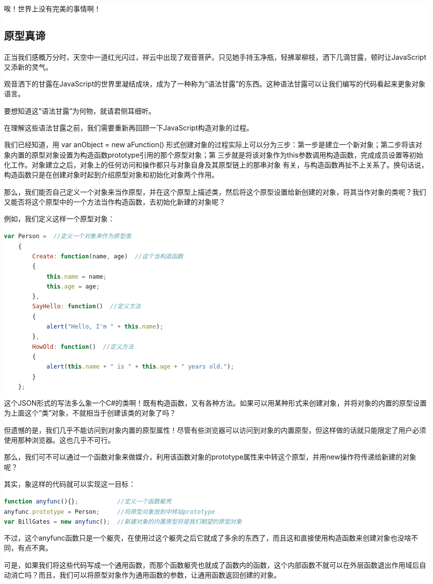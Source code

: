 唉！世界上没有完美的事情啊！

## 原型真谛

正当我们感概万分时，天空中一道红光闪过，祥云中出现了观音菩萨。只见她手持玉净瓶，轻拂翠柳枝，洒下几滴甘露，顿时让JavaScript又添新的灵气。

观音洒下的甘露在JavaScript的世界里凝结成块，成为了一种称为“语法甘露”的东西。这种语法甘露可以让我们编写的代码看起来更象对象语言。

要想知道这“语法甘露”为何物，就请君侧耳细听。

在理解这些语法甘露之前，我们需要重新再回顾一下JavaScript构造对象的过程。

我们已经知道，用 var anObject = new aFunction() 形式创建对象的过程实际上可以分为三步：第一步是建立一个新对象；第二步将该对象内置的原型对象设置为构造函数prototype引用的那个原型对象；第 三步就是将该对象作为this参数调用构造函数，完成成员设置等初始化工作。对象建立之后，对象上的任何访问和操作都只与对象自身及其原型链上的那串对象 有关，与构造函数再扯不上关系了。换句话说，构造函数只是在创建对象时起到介绍原型对象和初始化对象两个作用。

那么，我们能否自己定义一个对象来当作原型，并在这个原型上描述类，然后将这个原型设置给新创建的对象，将其当作对象的类呢？我们又能否将这个原型中的一个方法当作构造函数，去初始化新建的对象呢？

例如，我们定义这样一个原型对象：

```javascript
var Person =  //定义一个对象来作为原型类
    {
        Create: function(name, age)  //这个当构造函数
        {
            this.name = name;
            this.age = age;
        },
        SayHello: function()  //定义方法
        {
            alert("Hello, I'm " + this.name);
        },
        HowOld: function()  //定义方法
        {
            alert(this.name + " is " + this.age + " years old.");
        }
    };
```

 这个JSON形式的写法多么象一个C#的类啊！既有构造函数，又有各种方法。如果可以用某种形式来创建对象，并将对象的内置的原型设置为上面这个“类”对象，不就相当于创建该类的对象了吗？

但遗憾的是，我们几乎不能访问到对象内置的原型属性！尽管有些浏览器可以访问到对象的内置原型，但这样做的话就只能限定了用户必须使用那种浏览器。这也几乎不可行。

那么，我们可不可以通过一个函数对象来做媒介，利用该函数对象的prototype属性来中转这个原型，并用new操作符传递给新建的对象呢？

其实，象这样的代码就可以实现这一目标：

```javascript
function anyfunc(){};           //定义一个函数躯壳
anyfunc.prototype = Person;     //将原型对象放到中转站prototype
var BillGates = new anyfunc();  //新建对象的内置原型将是我们期望的原型对象
```

不过，这个anyfunc函数只是一个躯壳，在使用过这个躯壳之后它就成了多余的东西了，而且这和直接使用构造函数来创建对象也没啥不同，有点不爽。

可是，如果我们将这些代码写成一个通用函数，而那个函数躯壳也就成了函数内的函数，这个内部函数不就可以在外层函数退出作用域后自动消亡吗？而且，我们可以将原型对象作为通用函数的参数，让通用函数返回创建的对象。
